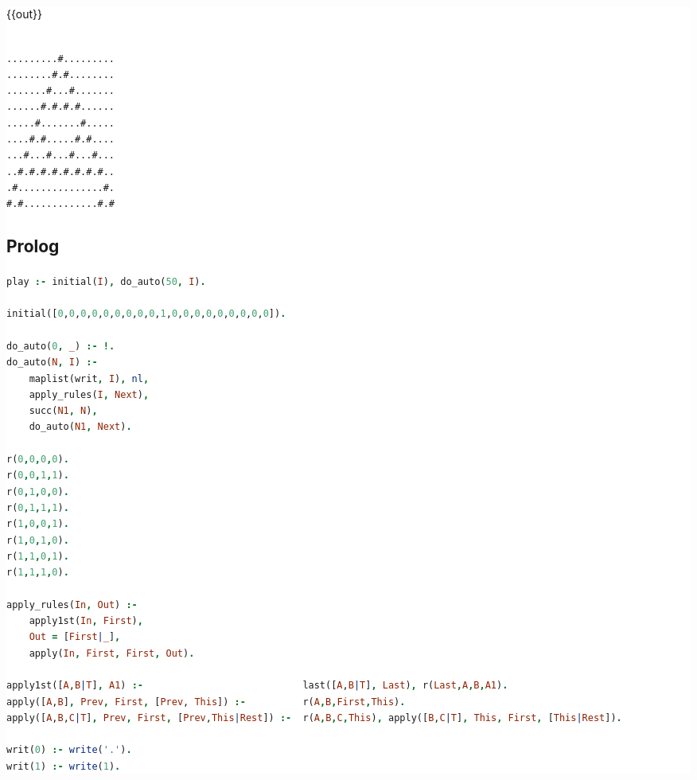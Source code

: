 {{out}}

```txt

.........#.........
........#.#........
.......#...#.......
......#.#.#.#......
.....#.......#.....
....#.#.....#.#....
...#...#...#...#...
..#.#.#.#.#.#.#.#..
.#...............#.
#.#.............#.#

```



## Prolog


```prolog
play :-	initial(I), do_auto(50, I).

initial([0,0,0,0,0,0,0,0,0,1,0,0,0,0,0,0,0,0,0]).

do_auto(0, _) :- !.
do_auto(N, I) :- 
	maplist(writ, I), nl,
	apply_rules(I, Next),
	succ(N1, N),
	do_auto(N1, Next).

r(0,0,0,0). 
r(0,0,1,1). 
r(0,1,0,0). 
r(0,1,1,1). 
r(1,0,0,1). 
r(1,0,1,0). 
r(1,1,0,1). 
r(1,1,1,0).

apply_rules(In, Out) :-
	apply1st(In, First),
	Out = [First|_],
	apply(In, First, First, Out).

apply1st([A,B|T], A1) :-                            last([A,B|T], Last), r(Last,A,B,A1).
apply([A,B], Prev, First, [Prev, This]) :-          r(A,B,First,This).
apply([A,B,C|T], Prev, First, [Prev,This|Rest]) :-  r(A,B,C,This), apply([B,C|T], This, First, [This|Rest]).

writ(0) :- write('.').
writ(1) :- write(1).
```
